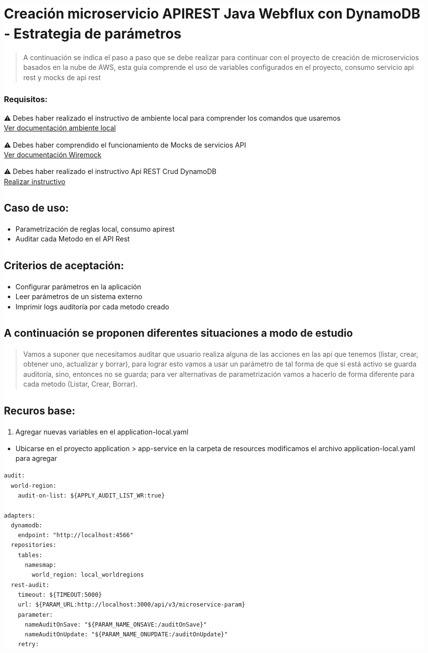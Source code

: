 # Creación microservicio APIREST Java Webflux con DynamoDB - Estrategia de parámetros

> A continuación se indica el paso a paso que se debe realizar para continuar con el proyecto de creación de microservicios basados en la nube de AWS, esta guía comprende el uso de variables configurados en el proyecto, consumo servicio api rest y  mocks de api rest

### Requisitos: 

⚠️ Debes haber realizado el instructivo de ambiente local para comprender los comandos que usaremos<br>
[Ver documentación ambiente local](./1-1-podman-localstack-aws.md)

⚠️ Debes haber comprendido el funcionamiento de Mocks de servicios API <br>
[Ver documentación Wiremock](./1-2-4-wiremock-apirest.md)

⚠️ Debes haber realizado el instructivo Api REST Crud DynamoDB<br>
[Realizar instructivo](./2-3-1-crear-api-rest-informar-errores.md)

## Caso de uso:
- Parametrización de reglas local, consumo apirest
- Auditar cada Metodo en el API Rest

## Criterios de aceptación:
- Configurar parámetros en la aplicación
- Leer parámetros de un sistema externo
- Imprimir logs auditoría por cada metodo creado

## A continuación se proponen diferentes situaciones a modo de estudio

> Vamos a suponer que necesitamos auditar que usuario realiza alguna de las acciones en las api que tenemos (listar, crear, obtener uno, actualizar y borrar), para lograr esto vamos a usar un parámetro de tal forma de que si está activo se guarda auditoría, sino, entonces no se guarda; para ver alternativas de parametrización vamos a hacerlo de forma diferente para cada metodo (Listar, Crear, Borrar).

## Recuros base:

1. Agregar nuevas variables en el application-local.yaml

- Ubicarse en el proyecto application > app-service en la carpeta de resources modificamos el archivo application-local.yaml para agregar
```
audit:
  world-region:
    audit-on-list: ${APPLY_AUDIT_LIST_WR:true}

adapters:
  dynamodb:
    endpoint: "http://localhost:4566"
  repositories:
    tables:
      namesmap:
        world_region: local_worldregions
  rest-audit:
    timeout: ${TIMEOUT:5000}
    url: ${PARAM_URL:http://localhost:3000/api/v3/microservice-param}
    parameter:
      nameAuditOnSave: "${PARAM_NAME_ONSAVE:/auditOnSave}"
      nameAuditOnUpdate: "${PARAM_NAME_ONUPDATE:/auditOnUpdate}"
    retry:
```